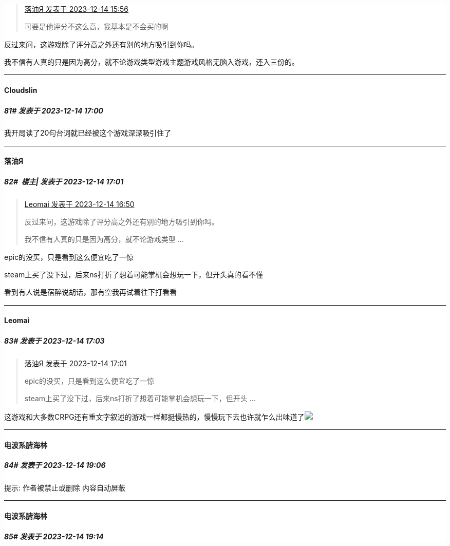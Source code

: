 <blockquote><a href="httphttps://bbs.saraba1st.com/2b/forum.php?mod=redirect&amp;goto=findpost&amp;pid=63327079&amp;ptid=2164077" target="_blank">落油Я 发表于 2023-12-14 15:56</a>

可要是他评分不这么高，我基本是不会买的啊</blockquote>
反过来问，这游戏除了评分高之外还有别的地方吸引到你吗。

我不信有人真的只是因为高分，就不论游戏类型游戏主题游戏风格无脑入游戏，还入三份的。


*****

####  Cloudslin  
##### 81#       发表于 2023-12-14 17:00

我开局读了20句台词就已经被这个游戏深深吸引住了

*****

####  落油Я  
##### 82#         楼主| 发表于 2023-12-14 17:01

<blockquote><a href="httphttps://bbs.saraba1st.com/2b/forum.php?mod=redirect&amp;goto=findpost&amp;pid=63327725&amp;ptid=2164077" target="_blank">Leomai 发表于 2023-12-14 16:50</a>

反过来问，这游戏除了评分高之外还有别的地方吸引到你吗。

我不信有人真的只是因为高分，就不论游戏类型 ...</blockquote>
epic的没买，只是看到这么便宜吃了一惊

steam上买了没下过，后来ns打折了想着可能掌机会想玩一下，但开头真的看不懂

看到有人说是宿醉说胡话，那有空我再试着往下打看看

*****

####  Leomai  
##### 83#       发表于 2023-12-14 17:03

<blockquote><a href="httphttps://bbs.saraba1st.com/2b/forum.php?mod=redirect&amp;goto=findpost&amp;pid=63327844&amp;ptid=2164077" target="_blank">落油Я 发表于 2023-12-14 17:01</a>

epic的没买，只是看到这么便宜吃了一惊

steam上买了没下过，后来ns打折了想着可能掌机会想玩一下，但开头 ...</blockquote>
这游戏和大多数CRPG还有重文字叙述的游戏一样都挺慢热的，慢慢玩下去也许就乍么出味道了<img src="https://static.saraba1st.com/image/smiley/face2017/031.png" referrerpolicy="no-referrer">

*****

####  电波系腑海林  
##### 84#       发表于 2023-12-14 19:06

提示: 作者被禁止或删除 内容自动屏蔽

*****

####  电波系腑海林  
##### 85#       发表于 2023-12-14 19:14

